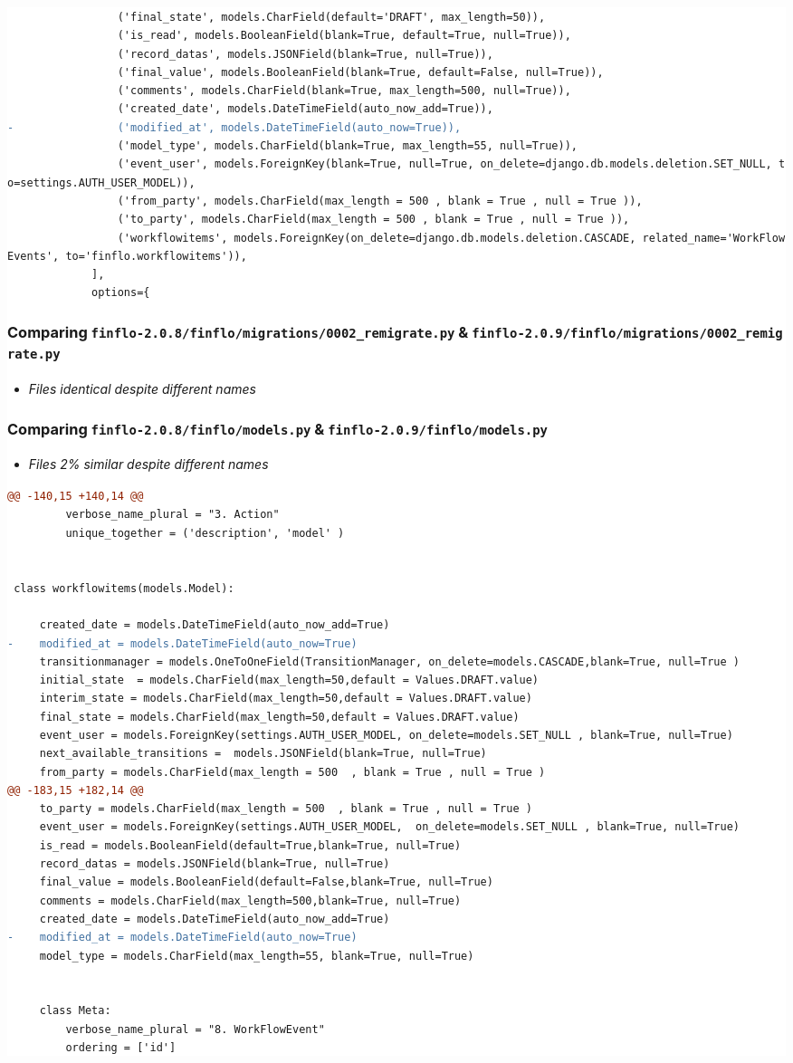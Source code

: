 ```diff
                 ('final_state', models.CharField(default='DRAFT', max_length=50)),
                 ('is_read', models.BooleanField(blank=True, default=True, null=True)),
                 ('record_datas', models.JSONField(blank=True, null=True)),
                 ('final_value', models.BooleanField(blank=True, default=False, null=True)),
                 ('comments', models.CharField(blank=True, max_length=500, null=True)),
                 ('created_date', models.DateTimeField(auto_now_add=True)),
-                ('modified_at', models.DateTimeField(auto_now=True)),
                 ('model_type', models.CharField(blank=True, max_length=55, null=True)),
                 ('event_user', models.ForeignKey(blank=True, null=True, on_delete=django.db.models.deletion.SET_NULL, to=settings.AUTH_USER_MODEL)),
                 ('from_party', models.CharField(max_length = 500 , blank = True , null = True )),
                 ('to_party', models.CharField(max_length = 500 , blank = True , null = True )),
                 ('workflowitems', models.ForeignKey(on_delete=django.db.models.deletion.CASCADE, related_name='WorkFlowEvents', to='finflo.workflowitems')),
             ],
             options={
```

### Comparing `finflo-2.0.8/finflo/migrations/0002_remigrate.py` & `finflo-2.0.9/finflo/migrations/0002_remigrate.py`

 * *Files identical despite different names*

### Comparing `finflo-2.0.8/finflo/models.py` & `finflo-2.0.9/finflo/models.py`

 * *Files 2% similar despite different names*

```diff
@@ -140,15 +140,14 @@
         verbose_name_plural = "3. Action"
         unique_together = ('description', 'model' ) 
  
 
 class workflowitems(models.Model):
     
     created_date = models.DateTimeField(auto_now_add=True)
-    modified_at = models.DateTimeField(auto_now=True)
     transitionmanager = models.OneToOneField(TransitionManager, on_delete=models.CASCADE,blank=True, null=True )
     initial_state  = models.CharField(max_length=50,default = Values.DRAFT.value)
     interim_state = models.CharField(max_length=50,default = Values.DRAFT.value)
     final_state = models.CharField(max_length=50,default = Values.DRAFT.value) 
     event_user = models.ForeignKey(settings.AUTH_USER_MODEL, on_delete=models.SET_NULL , blank=True, null=True)
     next_available_transitions =  models.JSONField(blank=True, null=True)
     from_party = models.CharField(max_length = 500  , blank = True , null = True )
@@ -183,15 +182,14 @@
     to_party = models.CharField(max_length = 500  , blank = True , null = True )
     event_user = models.ForeignKey(settings.AUTH_USER_MODEL,  on_delete=models.SET_NULL , blank=True, null=True)
     is_read = models.BooleanField(default=True,blank=True, null=True)
     record_datas = models.JSONField(blank=True, null=True)
     final_value = models.BooleanField(default=False,blank=True, null=True)
     comments = models.CharField(max_length=500,blank=True, null=True)
     created_date = models.DateTimeField(auto_now_add=True)
-    modified_at = models.DateTimeField(auto_now=True)
     model_type = models.CharField(max_length=55, blank=True, null=True)
     
     
     class Meta:
         verbose_name_plural = "8. WorkFlowEvent"
         ordering = ['id']
```
